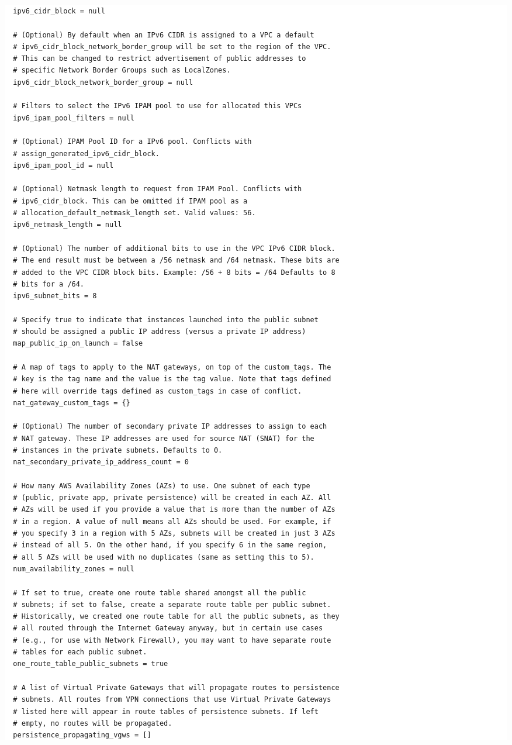 ```hcl title="main.tf"
  ipv6_cidr_block = null

  # (Optional) By default when an IPv6 CIDR is assigned to a VPC a default
  # ipv6_cidr_block_network_border_group will be set to the region of the VPC.
  # This can be changed to restrict advertisement of public addresses to
  # specific Network Border Groups such as LocalZones.
  ipv6_cidr_block_network_border_group = null

  # Filters to select the IPv6 IPAM pool to use for allocated this VPCs
  ipv6_ipam_pool_filters = null

  # (Optional) IPAM Pool ID for a IPv6 pool. Conflicts with
  # assign_generated_ipv6_cidr_block.
  ipv6_ipam_pool_id = null

  # (Optional) Netmask length to request from IPAM Pool. Conflicts with
  # ipv6_cidr_block. This can be omitted if IPAM pool as a
  # allocation_default_netmask_length set. Valid values: 56.
  ipv6_netmask_length = null

  # (Optional) The number of additional bits to use in the VPC IPv6 CIDR block.
  # The end result must be between a /56 netmask and /64 netmask. These bits are
  # added to the VPC CIDR block bits. Example: /56 + 8 bits = /64 Defaults to 8
  # bits for a /64.
  ipv6_subnet_bits = 8

  # Specify true to indicate that instances launched into the public subnet
  # should be assigned a public IP address (versus a private IP address)
  map_public_ip_on_launch = false

  # A map of tags to apply to the NAT gateways, on top of the custom_tags. The
  # key is the tag name and the value is the tag value. Note that tags defined
  # here will override tags defined as custom_tags in case of conflict.
  nat_gateway_custom_tags = {}

  # (Optional) The number of secondary private IP addresses to assign to each
  # NAT gateway. These IP addresses are used for source NAT (SNAT) for the
  # instances in the private subnets. Defaults to 0.
  nat_secondary_private_ip_address_count = 0

  # How many AWS Availability Zones (AZs) to use. One subnet of each type
  # (public, private app, private persistence) will be created in each AZ. All
  # AZs will be used if you provide a value that is more than the number of AZs
  # in a region. A value of null means all AZs should be used. For example, if
  # you specify 3 in a region with 5 AZs, subnets will be created in just 3 AZs
  # instead of all 5. On the other hand, if you specify 6 in the same region,
  # all 5 AZs will be used with no duplicates (same as setting this to 5).
  num_availability_zones = null

  # If set to true, create one route table shared amongst all the public
  # subnets; if set to false, create a separate route table per public subnet.
  # Historically, we created one route table for all the public subnets, as they
  # all routed through the Internet Gateway anyway, but in certain use cases
  # (e.g., for use with Network Firewall), you may want to have separate route
  # tables for each public subnet.
  one_route_table_public_subnets = true

  # A list of Virtual Private Gateways that will propagate routes to persistence
  # subnets. All routes from VPN connections that use Virtual Private Gateways
  # listed here will appear in route tables of persistence subnets. If left
  # empty, no routes will be propagated.
  persistence_propagating_vgws = []

```